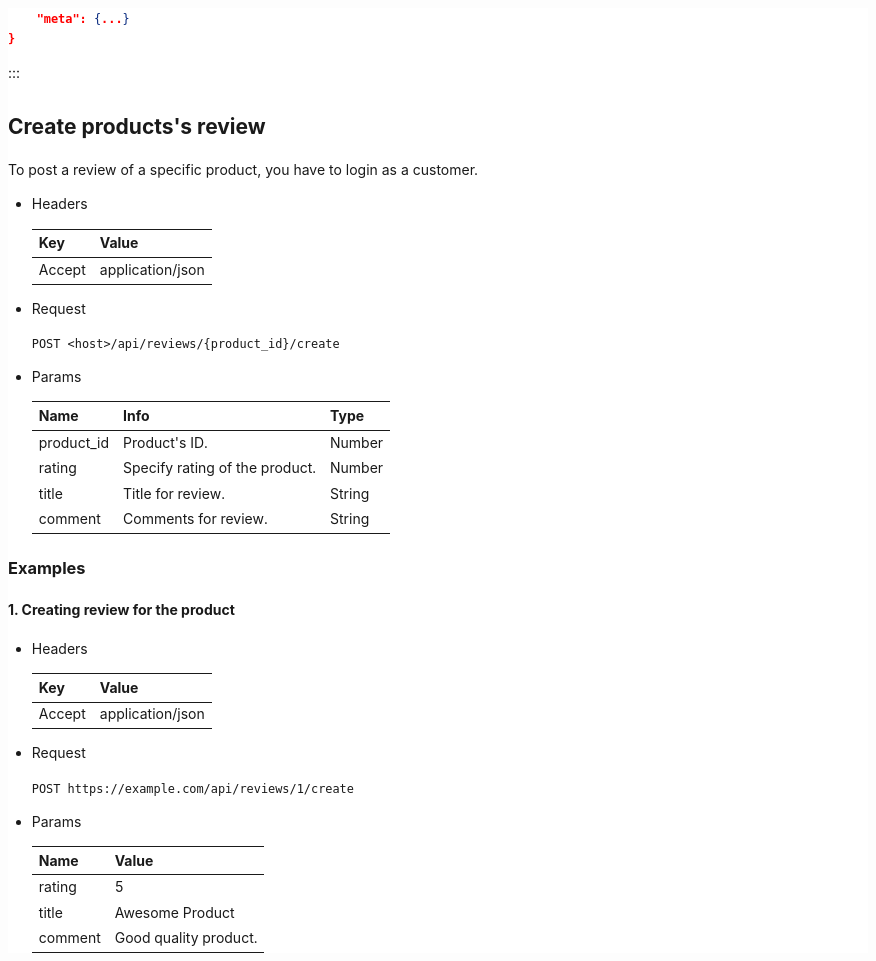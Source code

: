   ~~~json
      "meta": {...}
  }
  ~~~

:::

## Create products's review

To post a review of a specific product, you have to login as a customer.

- Headers

  | Key           | Value            |
  | ------------- | ---------------- |
  | Accept        | application/json |

- Request

  `POST <host>/api/reviews/{product_id}/create`

- Params

  | Name       | Info                           | Type   |
  | ---------- | ------------------------------ | ------ |
  | product_id | Product's ID.                  | Number |
  | rating     | Specify rating of the product. | Number |
  | title      | Title for review.              | String |
  | comment    | Comments for review.           | String |

### Examples

#### 1. Creating review for the product

- Headers

  | Key           | Value            |
  | ------------- | ---------------- |
  | Accept        | application/json |

- Request

  `POST https://example.com/api/reviews/1/create`

- Params

  | Name       | Value                 |
  | ---------- | --------------------- |
  | rating     | 5                     |
  | title      | Awesome Product       |
  | comment    | Good quality product. |

